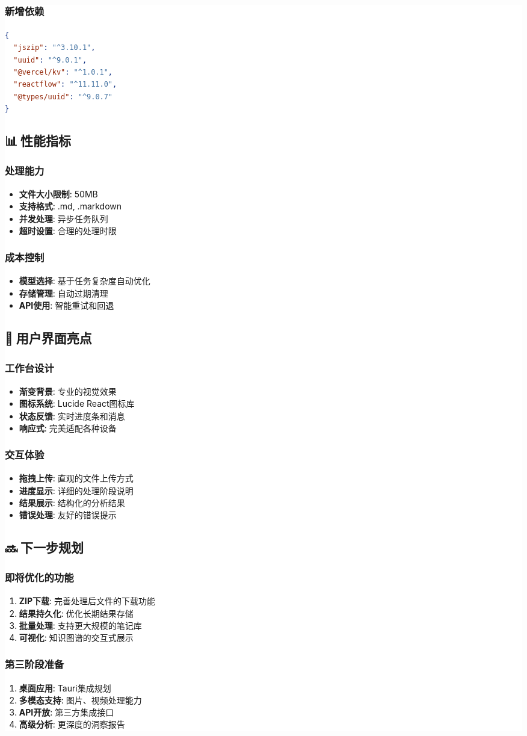 ### 新增依赖
```json
{
  "jszip": "^3.10.1",
  "uuid": "^9.0.1",
  "@vercel/kv": "^1.0.1",
  "reactflow": "^11.11.0",
  "@types/uuid": "^9.0.7"
}
```

## 📊 性能指标

### 处理能力
- **文件大小限制**: 50MB
- **支持格式**: .md, .markdown
- **并发处理**: 异步任务队列
- **超时设置**: 合理的处理时限

### 成本控制
- **模型选择**: 基于任务复杂度自动优化
- **存储管理**: 自动过期清理
- **API使用**: 智能重试和回退

## 🎨 用户界面亮点

### 工作台设计
- **渐变背景**: 专业的视觉效果
- **图标系统**: Lucide React图标库
- **状态反馈**: 实时进度条和消息
- **响应式**: 完美适配各种设备

### 交互体验
- **拖拽上传**: 直观的文件上传方式
- **进度显示**: 详细的处理阶段说明
- **结果展示**: 结构化的分析结果
- **错误处理**: 友好的错误提示

## 🔜 下一步规划

### 即将优化的功能
1. **ZIP下载**: 完善处理后文件的下载功能
2. **结果持久化**: 优化长期结果存储
3. **批量处理**: 支持更大规模的笔记库
4. **可视化**: 知识图谱的交互式展示

### 第三阶段准备
1. **桌面应用**: Tauri集成规划
2. **多模态支持**: 图片、视频处理能力
3. **API开放**: 第三方集成接口
4. **高级分析**: 更深度的洞察报告
